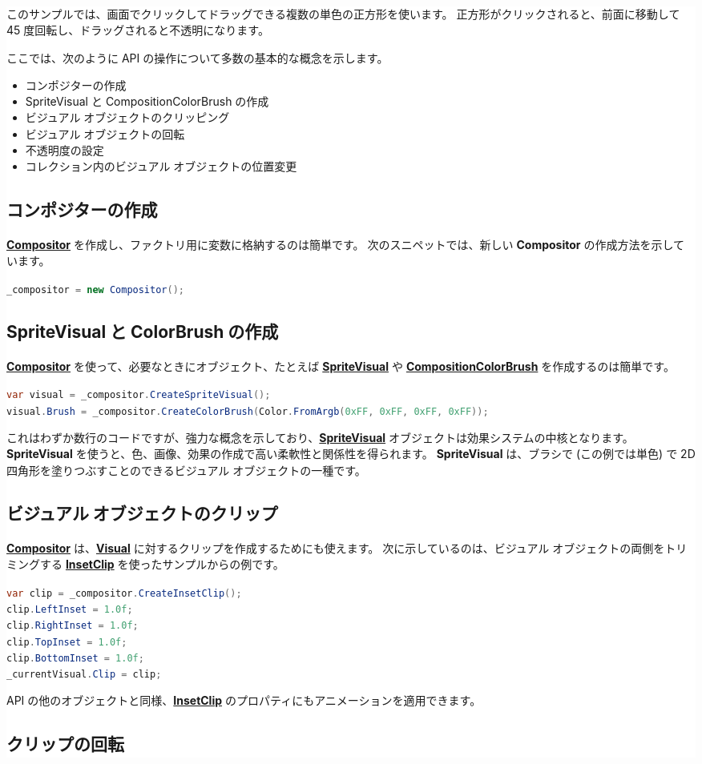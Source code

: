 このサンプルでは、画面でクリックしてドラッグできる複数の単色の正方形を使います。 正方形がクリックされると、前面に移動して 45 度回転し、ドラッグされると不透明になります。

ここでは、次のように API の操作について多数の基本的な概念を示します。

- コンポジターの作成
- SpriteVisual と CompositionColorBrush の作成
- ビジュアル オブジェクトのクリッピング
- ビジュアル オブジェクトの回転
- 不透明度の設定
- コレクション内のビジュアル オブジェクトの位置変更

## <a name="creating-a-compositor"></a>コンポジターの作成

[**Compositor**](https://msdn.microsoft.com/library/windows/apps/Dn706789) を作成し、ファクトリ用に変数に格納するのは簡単です。 次のスニペットでは、新しい **Compositor** の作成方法を示しています。

```cs
_compositor = new Compositor();
```

## <a name="creating-a-spritevisual-and-colorbrush"></a>SpriteVisual と ColorBrush の作成

[**Compositor**](https://msdn.microsoft.com/library/windows/apps/Dn706789) を使って、必要なときにオブジェクト、たとえば [**SpriteVisual**](https://msdn.microsoft.com/library/windows/apps/Mt589433) や [**CompositionColorBrush**](https://msdn.microsoft.com/library/windows/apps/Mt589399) を作成するのは簡単です。

```cs
var visual = _compositor.CreateSpriteVisual();
visual.Brush = _compositor.CreateColorBrush(Color.FromArgb(0xFF, 0xFF, 0xFF, 0xFF));
```

これはわずか数行のコードですが、強力な概念を示しており、[**SpriteVisual**](https://msdn.microsoft.com/library/windows/apps/Mt589433) オブジェクトは効果システムの中核となります。 **SpriteVisual** を使うと、色、画像、効果の作成で高い柔軟性と関係性を得られます。 **SpriteVisual** は、ブラシで (この例では単色) で 2D 四角形を塗りつぶすことのできるビジュアル オブジェクトの一種です。

## <a name="clipping-a-visual"></a>ビジュアル オブジェクトのクリップ

[**Compositor**](https://msdn.microsoft.com/library/windows/apps/Dn706789) は、[**Visual**](https://msdn.microsoft.com/library/windows/apps/Dn706858) に対するクリップを作成するためにも使えます。 次に示しているのは、ビジュアル オブジェクトの両側をトリミングする [**InsetClip**](https://msdn.microsoft.com/library/windows/apps/Dn706825) を使ったサンプルからの例です。

```cs
var clip = _compositor.CreateInsetClip();
clip.LeftInset = 1.0f;
clip.RightInset = 1.0f;
clip.TopInset = 1.0f;
clip.BottomInset = 1.0f;
_currentVisual.Clip = clip;
```

API の他のオブジェクトと同様、[**InsetClip**](https://msdn.microsoft.com/library/windows/apps/Dn706825) のプロパティにもアニメーションを適用できます。

## <a name="span-idrotatingaclipspanspan-idrotatingaclipspanspan-idrotatingaclipspanrotating-a-clip"></a><span id="Rotating_a_Clip"></span><span id="rotating_a_clip"></span><span id="ROTATING_A_CLIP"></span>クリップの回転
